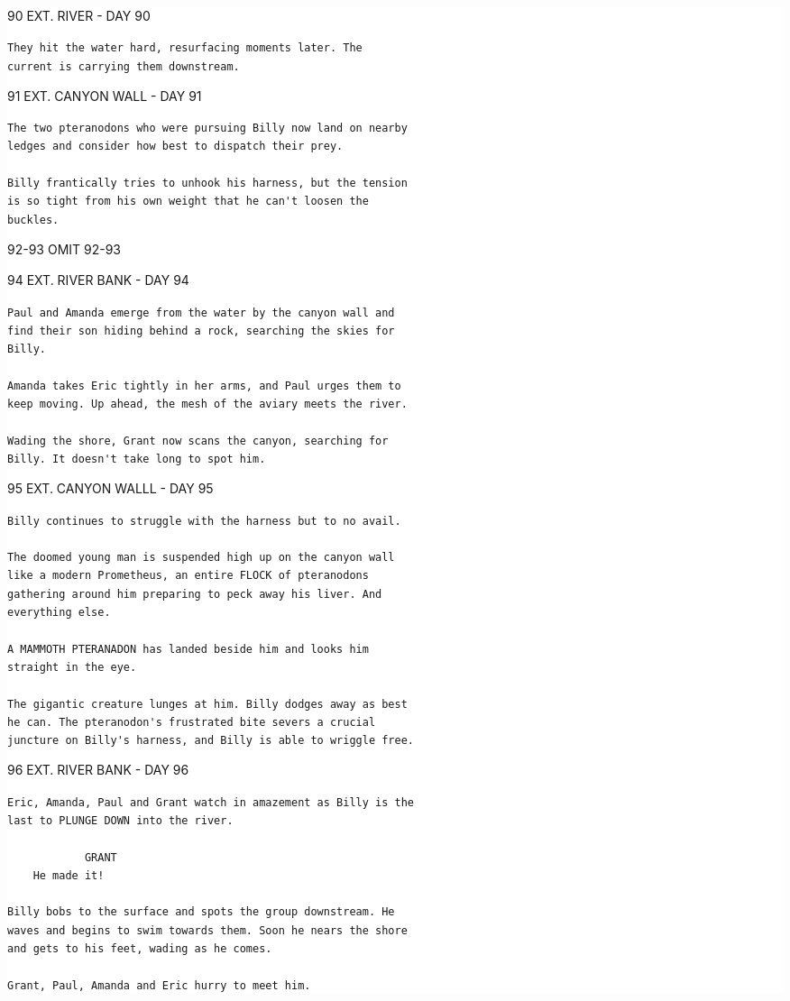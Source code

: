 
90	EXT. RIVER - DAY							90

	They hit the water hard, resurfacing moments later. The
	current is carrying them downstream.


91	EXT. CANYON WALL - DAY						91

	The two pteranodons who were pursuing Billy now land on nearby
	ledges and consider how best to dispatch their prey.

	Billy frantically tries to unhook his harness, but the tension
	is so tight from his own weight that he can't loosen the
	buckles.


92-93	OMIT							  92-93


94	EXT. RIVER BANK - DAY					      94

	Paul and Amanda emerge from the water by the canyon wall and
	find their son hiding behind a rock, searching the skies for
	Billy.

	Amanda takes Eric tightly in her arms, and Paul urges them to
	keep moving. Up ahead, the mesh of the aviary meets the river.

	Wading the shore, Grant now scans the canyon, searching for
	Billy. It doesn't take long to spot him.

95	EXT. CANYON WALLL - DAY						95

	Billy continues to struggle with the harness but to no avail.

	The doomed young man is suspended high up on the canyon wall
	like a modern Prometheus, an entire FLOCK of pteranodons
	gathering around him preparing to peck away his liver. And
	everything else.

	A MAMMOTH PTERANADON has landed beside him and looks him
	straight in the eye.

	The gigantic creature lunges at him. Billy dodges away as best
	he can. The pteranodon's frustrated bite severs a crucial
	juncture on Billy's harness, and Billy is able to wriggle free.


96	EXT. RIVER BANK - DAY						96

	Eric, Amanda, Paul and Grant watch in amazement as Billy is the
	last to PLUNGE DOWN into the river.

				GRANT
		He made it!

	Billy bobs to the surface and spots the group downstream. He
	waves and begins to swim towards them. Soon he nears the shore
	and gets to his feet, wading as he comes.

	Grant, Paul, Amanda and Eric hurry to meet him.
